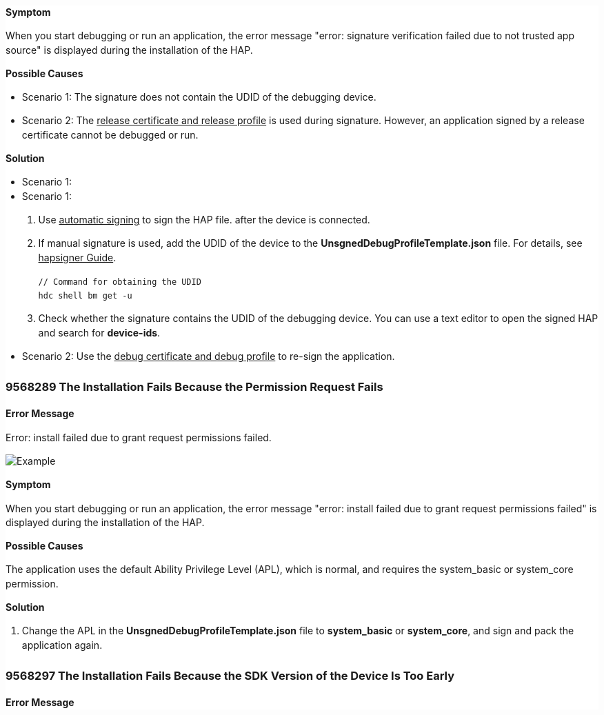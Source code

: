 **Symptom**

When you start debugging or run an application, the error message "error: signature verification failed due to not trusted app source" is displayed during the installation of the HAP.

**Possible Causes**

* Scenario 1: The signature does not contain the UDID of the debugging device.

* Scenario 2: The [release certificate and release profile](https://developer.huawei.com/consumer/en/doc/app/agc-help-releaseharmony-0000001933963166) is used during signature. However, an application signed by a release certificate cannot be debugged or run.

**Solution**

* Scenario 1:
* Scenario 1:
	1. Use [automatic signing](https://developer.huawei.com/consumer/en/doc/harmonyos-guides-V13/ide-signing-V13#section18815157237) to sign the HAP file. after the device is connected.
	2. If manual signature is used,<!--RP2--> add the UDID of the device to the **UnsgnedDebugProfileTemplate.json** file. For details, see [hapsigner Guide](../security/hapsigntool-guidelines.md).
		```
		// Command for obtaining the UDID
		hdc shell bm get -u
		```
  
  3. Check whether the signature contains the UDID of the debugging device. You can use a text editor to open the signed HAP and search for **device-ids**.
* Scenario 2: Use the [debug certificate and debug profile](https://developer.huawei.com/consumer/en/doc/app/agc-help-debug-app-0000001914423098) to re-sign the application.


### 9568289 The Installation Fails Because the Permission Request Fails
**Error Message**

Error: install failed due to grant request permissions failed.

![Example](figures/en-us_image_0000001585201996.png)

**Symptom**

When you start debugging or run an application, the error message "error: install failed due to grant request permissions failed" is displayed during the installation of the HAP.

**Possible Causes**

The application uses the default Ability Privilege Level (APL), which is normal, and requires the system_basic or system_core permission.

**Solution**

1. Change the APL in the **UnsgnedDebugProfileTemplate.json** file to **system_basic** or **system_core**, and sign and pack the application again.


### 9568297 The Installation Fails Because the SDK Version of the Device Is Too Early
**Error Message**
